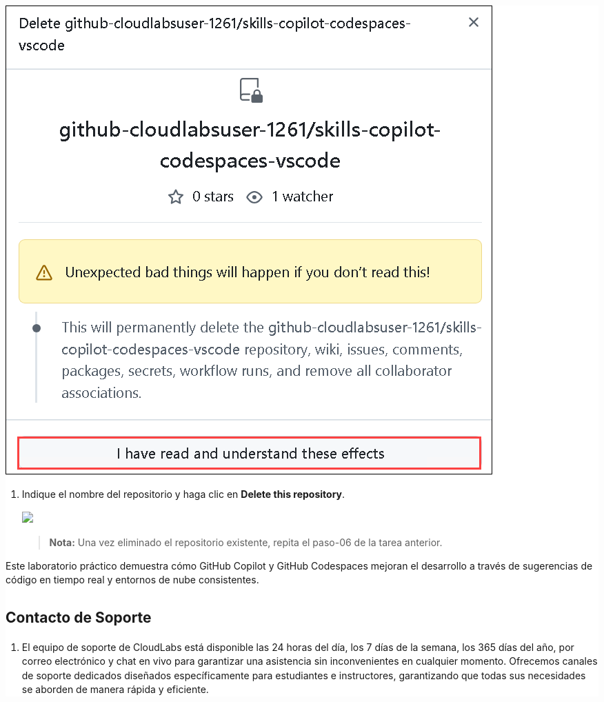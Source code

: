    ![](../media/c1.png)

1. Indique el nombre del repositorio y haga clic en **Delete this repository**.

     ![](../media/gs-4.png)

      > **Nota:** Una vez eliminado el repositorio existente, repita el paso-06 de la tarea anterior.

Este laboratorio práctico demuestra cómo GitHub Copilot y GitHub Codespaces mejoran el desarrollo a través de sugerencias de código en tiempo real y entornos de nube consistentes.

## Contacto de Soporte

1. El equipo de soporte de CloudLabs está disponible las 24 horas del día, los 7 días de la semana, los 365 días del año, por correo electrónico y chat en vivo para garantizar una asistencia sin inconvenientes en cualquier momento. Ofrecemos canales de soporte dedicados diseñados específicamente para estudiantes e instructores, garantizando que todas sus necesidades se aborden de manera rápida y eficiente.
